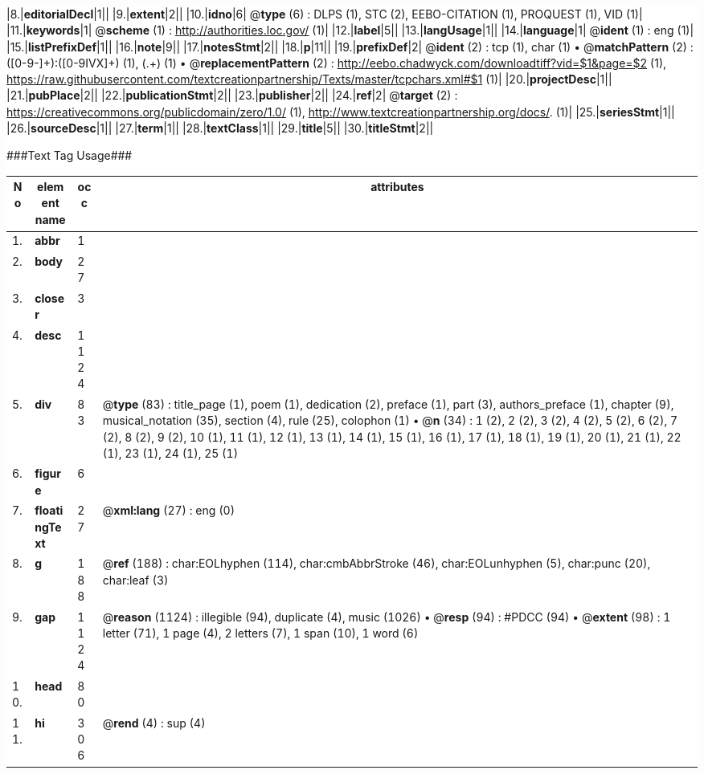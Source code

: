 |8.|__editorialDecl__|1||
|9.|__extent__|2||
|10.|__idno__|6| @__type__ (6) : DLPS (1), STC (2), EEBO-CITATION (1), PROQUEST (1), VID (1)|
|11.|__keywords__|1| @__scheme__ (1) : http://authorities.loc.gov/ (1)|
|12.|__label__|5||
|13.|__langUsage__|1||
|14.|__language__|1| @__ident__ (1) : eng (1)|
|15.|__listPrefixDef__|1||
|16.|__note__|9||
|17.|__notesStmt__|2||
|18.|__p__|11||
|19.|__prefixDef__|2| @__ident__ (2) : tcp (1), char (1)  •  @__matchPattern__ (2) : ([0-9\-]+):([0-9IVX]+) (1), (.+) (1)  •  @__replacementPattern__ (2) : http://eebo.chadwyck.com/downloadtiff?vid=$1&page=$2 (1), https://raw.githubusercontent.com/textcreationpartnership/Texts/master/tcpchars.xml#$1 (1)|
|20.|__projectDesc__|1||
|21.|__pubPlace__|2||
|22.|__publicationStmt__|2||
|23.|__publisher__|2||
|24.|__ref__|2| @__target__ (2) : https://creativecommons.org/publicdomain/zero/1.0/ (1), http://www.textcreationpartnership.org/docs/. (1)|
|25.|__seriesStmt__|1||
|26.|__sourceDesc__|1||
|27.|__term__|1||
|28.|__textClass__|1||
|29.|__title__|5||
|30.|__titleStmt__|2||


###Text Tag Usage###

|No|element name|occ|attributes|
|---|---|---|---|
|1.|__abbr__|1||
|2.|__body__|27||
|3.|__closer__|3||
|4.|__desc__|1124||
|5.|__div__|83| @__type__ (83) : title_page (1), poem (1), dedication (2), preface (1), part (3), authors_preface (1), chapter (9), musical_notation (35), section (4), rule (25), colophon (1)  •  @__n__ (34) : 1 (2), 2 (2), 3 (2), 4 (2), 5 (2), 6 (2), 7 (2), 8 (2), 9 (2), 10 (1), 11 (1), 12 (1), 13 (1), 14 (1), 15 (1), 16 (1), 17 (1), 18 (1), 19 (1), 20 (1), 21 (1), 22 (1), 23 (1), 24 (1), 25 (1)|
|6.|__figure__|6||
|7.|__floatingText__|27| @__xml:lang__ (27) : eng (0)|
|8.|__g__|188| @__ref__ (188) : char:EOLhyphen (114), char:cmbAbbrStroke (46), char:EOLunhyphen (5), char:punc (20), char:leaf (3)|
|9.|__gap__|1124| @__reason__ (1124) : illegible (94), duplicate (4), music (1026)  •  @__resp__ (94) : #PDCC (94)  •  @__extent__ (98) : 1 letter (71), 1 page (4), 2 letters (7), 1 span (10), 1 word (6)|
|10.|__head__|80||
|11.|__hi__|306| @__rend__ (4) : sup (4)|